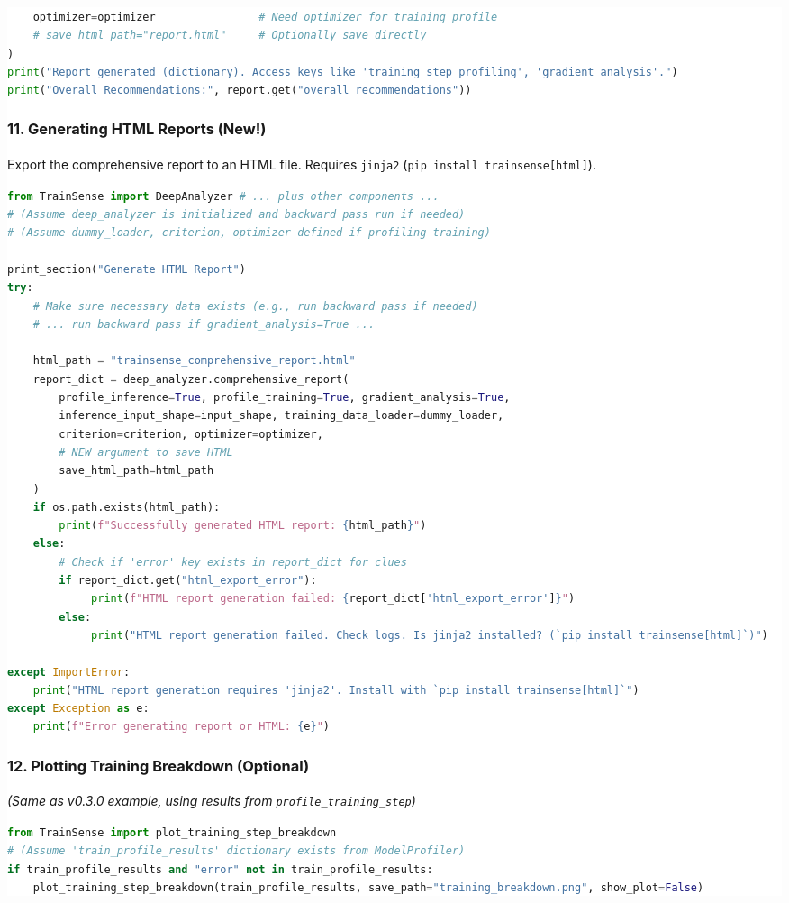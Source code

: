 ```python
    optimizer=optimizer                # Need optimizer for training profile
    # save_html_path="report.html"     # Optionally save directly
)
print("Report generated (dictionary). Access keys like 'training_step_profiling', 'gradient_analysis'.")
print("Overall Recommendations:", report.get("overall_recommendations"))
```

### 11. Generating HTML Reports (New!)

Export the comprehensive report to an HTML file. Requires `jinja2` (`pip install trainsense[html]`).

```python
from TrainSense import DeepAnalyzer # ... plus other components ...
# (Assume deep_analyzer is initialized and backward pass run if needed)
# (Assume dummy_loader, criterion, optimizer defined if profiling training)

print_section("Generate HTML Report")
try:
    # Make sure necessary data exists (e.g., run backward pass if needed)
    # ... run backward pass if gradient_analysis=True ...

    html_path = "trainsense_comprehensive_report.html"
    report_dict = deep_analyzer.comprehensive_report(
        profile_inference=True, profile_training=True, gradient_analysis=True,
        inference_input_shape=input_shape, training_data_loader=dummy_loader,
        criterion=criterion, optimizer=optimizer,
        # NEW argument to save HTML
        save_html_path=html_path
    )
    if os.path.exists(html_path):
        print(f"Successfully generated HTML report: {html_path}")
    else:
        # Check if 'error' key exists in report_dict for clues
        if report_dict.get("html_export_error"):
             print(f"HTML report generation failed: {report_dict['html_export_error']}")
        else:
             print("HTML report generation failed. Check logs. Is jinja2 installed? (`pip install trainsense[html]`)")

except ImportError:
    print("HTML report generation requires 'jinja2'. Install with `pip install trainsense[html]`")
except Exception as e:
    print(f"Error generating report or HTML: {e}")

```

### 12. Plotting Training Breakdown (Optional)
*(Same as v0.3.0 example, using results from `profile_training_step`)*
```python
from TrainSense import plot_training_step_breakdown
# (Assume 'train_profile_results' dictionary exists from ModelProfiler)
if train_profile_results and "error" not in train_profile_results:
    plot_training_step_breakdown(train_profile_results, save_path="training_breakdown.png", show_plot=False)
```
